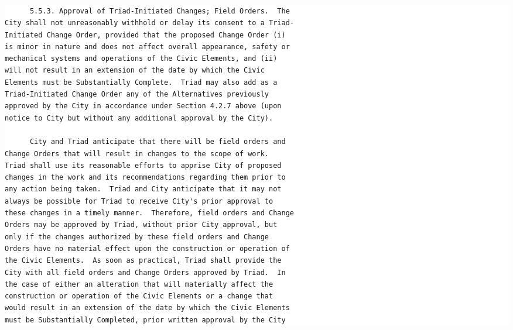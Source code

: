           5.5.3. Approval of Triad-Initiated Changes; Field Orders.  The  
    City shall not unreasonably withhold or delay its consent to a Triad-  
    Initiated Change Order, provided that the proposed Change Order (i)  
    is minor in nature and does not affect overall appearance, safety or  
    mechanical systems and operations of the Civic Elements, and (ii)  
    will not result in an extension of the date by which the Civic  
    Elements must be Substantially Complete.  Triad may also add as a  
    Triad-Initiated Change Order any of the Alternatives previously  
    approved by the City in accordance under Section 4.2.7 above (upon  
    notice to City but without any additional approval by the City).  
  
          City and Triad anticipate that there will be field orders and  
    Change Orders that will result in changes to the scope of work.  
    Triad shall use its reasonable efforts to apprise City of proposed  
    changes in the work and its recommendations regarding them prior to  
    any action being taken.  Triad and City anticipate that it may not  
    always be possible for Triad to receive City's prior approval to  
    these changes in a timely manner.  Therefore, field orders and Change  
    Orders may be approved by Triad, without prior City approval, but  
    only if the changes authorized by these field orders and Change  
    Orders have no material effect upon the construction or operation of  
    the Civic Elements.  As soon as practical, Triad shall provide the  
    City with all field orders and Change Orders approved by Triad.  In  
    the case of either an alteration that will materially affect the  
    construction or operation of the Civic Elements or a change that  
    would result in an extension of the date by which the Civic Elements  
    must be Substantially Completed, prior written approval by the City  
